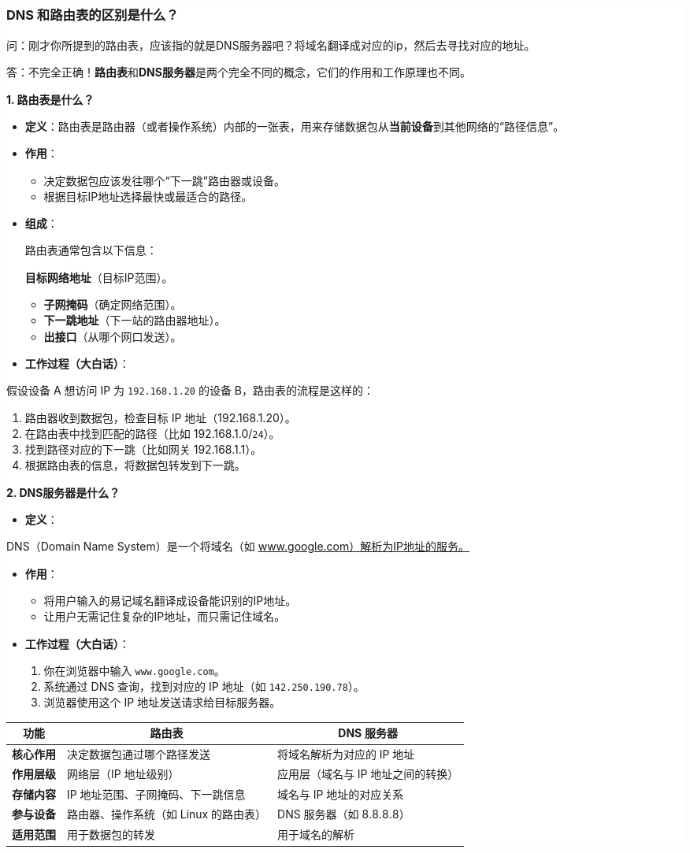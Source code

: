 ### DNS 和路由表的区别是什么？

问：刚才你所提到的路由表，应该指的就是DNS服务器吧？将域名翻译成对应的ip，然后去寻找对应的地址。

答：不完全正确！**路由表**和**DNS服务器**是两个完全不同的概念，它们的作用和工作原理也不同。

**1. 路由表是什么？**

- **定义**：路由表是路由器（或者操作系统）内部的一张表，用来存储数据包从**当前设备**到其他网络的“路径信息”。

- **作用**：
  - 决定数据包应该发往哪个“下一跳”路由器或设备。
  - 根据目标IP地址选择最快或最适合的路径。

- **组成**：

  路由表通常包含以下信息：

  **目标网络地址**（目标IP范围）。

  - **子网掩码**（确定网络范围）。
  - **下一跳地址**（下一站的路由器地址）。
  - **出接口**（从哪个网口发送）。
- **工作过程（大白话）**：

假设设备 A 想访问 IP 为 `192.168.1.20` 的设备 B，路由表的流程是这样的：

1. 路由器收到数据包，检查目标 IP 地址（192.168.1.20）。
2. 在路由表中找到匹配的路径（比如 192.168.1.0/`24`）。
3. 找到路径对应的下一跳（比如网关 192.168.1.1）。
4. 根据路由表的信息，将数据包转发到下一跳。



**2. DNS服务器是什么？**

- **定义**：

DNS（Domain Name System）是一个将域名（如 www.google.com）解析为IP地址的服务。

- **作用**：
  - 将用户输入的易记域名翻译成设备能识别的IP地址。
  - 让用户无需记住复杂的IP地址，而只需记住域名。

- **工作过程（大白话）**：
  1. 你在浏览器中输入 `www.google.com`。
  2. 系统通过 DNS 查询，找到对应的 IP 地址（如 `142.250.190.78`）。
  3. 浏览器使用这个 IP 地址发送请求给目标服务器。



| 功能         | 路由表                                | DNS 服务器                         |
| ------------ | ------------------------------------- | ---------------------------------- |
| **核心作用** | 决定数据包通过哪个路径发送            | 将域名解析为对应的 IP 地址         |
| **作用层级** | 网络层（IP 地址级别）                 | 应用层（域名与 IP 地址之间的转换） |
| **存储内容** | IP 地址范围、子网掩码、下一跳信息     | 域名与 IP 地址的对应关系           |
| **参与设备** | 路由器、操作系统（如 Linux 的路由表） | DNS 服务器（如 8.8.8.8）           |
| **适用范围** | 用于数据包的转发                      | 用于域名的解析                     |
